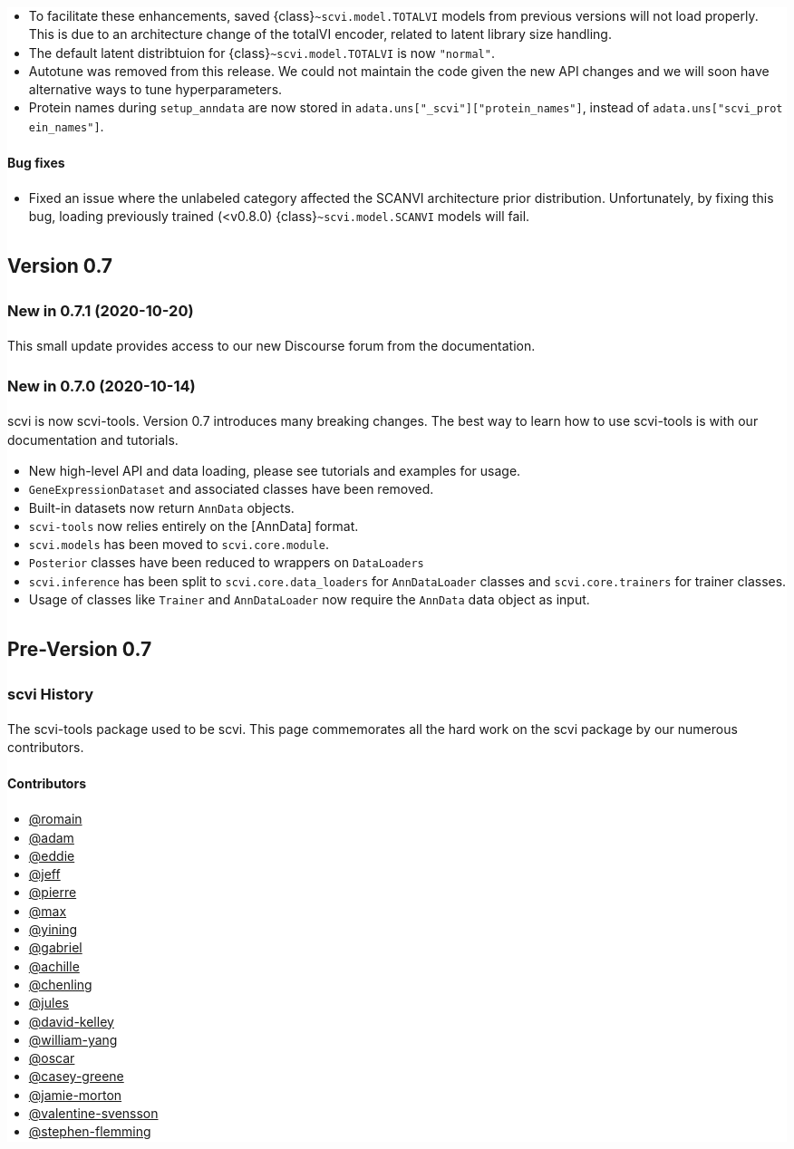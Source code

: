 -   To facilitate these enhancements, saved {class}`~scvi.model.TOTALVI` models from previous versions will not load properly. This is due to an architecture change of the totalVI encoder, related to latent library size handling.
-   The default latent distribtuion for {class}`~scvi.model.TOTALVI` is now `"normal"`.
-   Autotune was removed from this release. We could not maintain the code given the new API changes and we will soon have alternative ways to tune hyperparameters.
-   Protein names during `setup_anndata` are now stored in `adata.uns["_scvi"]["protein_names"]`, instead of `adata.uns["scvi_protein_names"]`.

#### Bug fixes

-   Fixed an issue where the unlabeled category affected the SCANVI architecture prior distribution. Unfortunately, by fixing this bug, loading previously trained (\<v0.8.0) {class}`~scvi.model.SCANVI` models will fail.

## Version 0.7

### New in 0.7.1 (2020-10-20)

This small update provides access to our new Discourse forum from the documentation.

### New in 0.7.0 (2020-10-14)

scvi is now scvi-tools. Version 0.7 introduces many breaking changes. The best way to learn how to use scvi-tools is with our documentation and tutorials.

-   New high-level API and data loading, please see tutorials and examples for usage.
-   `GeneExpressionDataset` and associated classes have been removed.
-   Built-in datasets now return `AnnData` objects.
-   `scvi-tools` now relies entirely on the [AnnData] format.
-   `scvi.models` has been moved to `scvi.core.module`.
-   `Posterior` classes have been reduced to wrappers on `DataLoaders`
-   `scvi.inference` has been split to `scvi.core.data_loaders` for `AnnDataLoader` classes and `scvi.core.trainers` for trainer classes.
-   Usage of classes like `Trainer` and `AnnDataLoader` now require the `AnnData` data object as input.

## Pre-Version 0.7

### scvi History

The scvi-tools package used to be scvi. This page commemorates all the hard work on the scvi package by our numerous contributors.

#### Contributors

-   [@romain]
-   [@adam]
-   [@eddie]
-   [@jeff]
-   [@pierre]
-   [@max]
-   [@yining]
-   [@gabriel]
-   [@achille]
-   [@chenling]
-   [@jules]
-   [@david-kelley]
-   [@william-yang]
-   [@oscar]
-   [@casey-greene]
-   [@jamie-morton]
-   [@valentine-svensson]
-   [@stephen-flemming]

[keep a changelog]: https://keepachangelog.com/en/1.0.0/
[semantic versioning]: https://semver.org/spec/v2.0.0.html
[original scbasset model]: https://github.com/calico/scBasset
[poetry]: https://python-poetry.org/
[hatch]: https://hatch.pypa.io/latest/
[genomepy]: https://github.com/vanheeringen-lab/genomepy
[hugging face models]: https://huggingface.co/models
[#1737]: https://github.com/YosefLab/scvi-tools/pull/1737
[#1741]: https://github.com/YosefLab/scvi-tools/pull/1741
[#1743]: https://github.com/YosefLab/scvi-tools/pull/1743
[#1747]: https://github.com/YosefLab/scvi-tools/pull/1747
[#1749]: https://github.com/YosefLab/scvi-tools/pull/1749
[#1751]: https://github.com/YosefLab/scvi-tools/pull/1751
[#1773]: https://github.com/YosefLab/scvi-tools/pull/1773
[@watiss]: https://github.com/watiss
[@adamgayoso]: https://github.com/adamgayoso
[@martinkim0]: https://github.com/martinkim0
[@marianogabitto]: https://github.com/marianogabitto
[#1695]: https://github.com/YosefLab/scvi-tools/pull/1695
[#1696]: https://github.com/YosefLab/scvi-tools/pull/1696
[#1719]: https://github.com/YosefLab/scvi-tools/pull/1719
[#1710]: https://github.com/YosefLab/scvi-tools/pull/1710
[#1672]: https://github.com/YosefLab/scvi-tools/pull/1672
[#1709]: https://github.com/YosefLab/scvi-tools/pull/1709
[#1711]: https://github.com/YosefLab/scvi-tools/pull/1711
[#1683]: https://github.com/YosefLab/scvi-tools/pull/1683
[#1689]: https://github.com/YosefLab/scvi-tools/pull/1689
[#1697]: https://github.com/YosefLab/scvi-tools/pull/1697
[#1731]: https://github.com/YosefLab/scvi-tools/pull/1731
[#1732]: https://github.com/YosefLab/scvi-tools/pull/1732
[#1733]: https://github.com/YosefLab/scvi-tools/pull/1733
[@watiss]: https://github.com/watiss
[@adamgayoso]: https://github.com/adamgayoso
[@martinkim0]: https://github.com/martinkim0
[@ricomnl]: https://github.com/ricomnl
[@marianogabitto]: https://github.com/marianogabitto
[#1618]: https://github.com/scverse/scvi-tools/pull/1618
[#1622]: https://github.com/scverse/scvi-tools/pull/1622
[#1660]: https://github.com/scverse/scvi-tools/pull/1660
[#1665]: https://github.com/scverse/scvi-tools/pull/1665
[#1667]: https://github.com/scverse/scvi-tools/pull/1667
[#1671]: https://github.com/scverse/scvi-tools/pull/1671
[#1674]: https://github.com/scverse/scvi-tools/pull/1674
[#1678]: https://github.com/scverse/scvi-tools/pull/1678
[#1686]: https://github.com/scverse/scvi-tools/pull/1686
[#1692]: https://github.com/scverse/scvi-tools/pull/1692
[#1700]: https://github.com/scverse/scvi-tools/pull/1700
[#1702]: https://github.com/scverse/scvi-tools/pull/1702
[@adamgayoso]: https://github.com/adamgayoso
[@watiss]: https://github.com/watiss
[@tommycelsius]: https://github.com/tommycelsius
[@mkarikom]: https://github.com/mkarikom
[@ricomnl]: https://github.com/ricomnl
[#1657]: https://github.com/scverse/scvi-tools/pull/1657
[@watiss]: https://github.com/watiss
[@adamgayoso]: https://github.com/adamgayoso
[#1580]: https://github.com/scverse/scvi-tools/pull/1580
[#1617]: https://github.com/scverse/scvi-tools/pull/1617
[#1629]: https://github.com/scverse/scvi-tools/pull/1629
[#1637]: https://github.com/scverse/scvi-tools/pull/1637
[#1639]: https://github.com/scverse/scvi-tools/pull/1639
[#1645]: https://github.com/scverse/scvi-tools/pull/1645
[@watiss]: https://github.com/watiss
[@rk900]: https://github.com/RK900
[@adamgayoso]: https://github.com/adamgayoso
[@jjhong922]: https://github.com/jjhong922
[@jjhong922]: https://github.com/jjhong922
[@adamgayoso]: https://github.com/adamgayoso
[#1356]: https://github.com/YosefLab/scvi-tools/pull/1356
[#1474]: https://github.com/YosefLab/scvi-tools/pull/1474
[#1506]: https://github.com/YosefLab/scvi-tools/pull/1506
[#1529]: https://github.com/YosefLab/scvi-tools/pull/1529
[#1542]: https://github.com/YosefLab/scvi-tools/pull/1542
[#1548]: https://github.com/YosefLab/scvi-tools/pull/1548
[#1575]: https://github.com/YosefLab/scvi-tools/pull/1575
[#1585]: https://github.com/YosefLab/scvi-tools/pull/1585
[#1595]: https://github.com/scverse/scvi-tools/pull/1595
[@jjhong922]: https://github.com/jjhong922
[@adamgayoso]: https://github.com/adamgayoso
[@pierreboyeau]: https://github.com/PierreBoyeau
[@rk900]: https://github.com/RK900
[@florianbarkmann]: https://github.com/FlorianBarkmann
[#1566]: https://github.com/scverse/scvi-tools/issues/1566
[@adamgayoso]: https://github.com/adamgayoso
[@jjhong922]: https://github.com/jjhong922
[#1551]: https://github.com/scverse/scvi-tools/issues/1551
[#1555]: https://github.com/YosefLab/scvi-tools/pull/1555
[#1556]: https://github.com/YosefLab/scvi-tools/pull/1556
[@adamgayoso]: https://github.com/adamgayoso
[@jjhong922]: https://github.com/jjhong922
[#1527]: https://github.com/YosefLab/scvi-tools/pull/1527
[#1532]: https://github.com/YosefLab/scvi-tools/pull/1532
[@adamgayoso]: https://github.com/adamgayoso
[@jjhong922]: https://github.com/jjhong922
[#1515]: https://github.com/YosefLab/scvi-tools/pull/1515
[#1519]: https://github.com/YosefLab/scvi-tools/pull/1519
[#1520]: https://github.com/YosefLab/scvi-tools/pull/1520
[@adamgayoso]: https://github.com/adamgayoso
[@jjhong922]: https://github.com/jjhong922
[#1498]: https://github.com/YosefLab/scvi-tools/pull/1498
[#1499]: https://github.com/YosefLab/scvi-tools/pull/1499
[#1501]: https://github.com/YosefLab/scvi-tools/pull/1501
[#1508]: https://github.com/YosefLab/scvi-tools/pull/1508
[#1457]: https://github.com/YosefLab/scvi-tools/pull/1457
[#1502]: https://github.com/YosefLab/scvi-tools/pull/1502
[#1504]: https://github.com/YosefLab/scvi-tools/pull/1504
[#1505]: https://github.com/YosefLab/scvi-tools/pull/1505
[@cane11]: https://github.com/cane11
[@adamgayoso]: https://github.com/adamgayoso
[@romain-lopez]: https://github.com/romain-lopez
[@jjhong922]: https://github.com/jjhong922
[#1479]: https://github.com/YosefLab/scvi-tools/pull/1479
[#1475]: https://github.com/YosefLab/scvi-tools/pull/1475
[#1467]: https://github.com/YosefLab/scvi-tools/pull/1467
[#1473]: https://github.com/YosefLab/scvi-tools/pull/1473
[@adamgayoso]: https://github.com/adamgayoso
[@jjhong922]: https://github.com/jjhong922
[#1463]: https://github.com/YosefLab/scvi-tools/pull/1463
[#1466]: https://github.com/YosefLab/scvi-tools/pull/1466
[#1469]: https://github.com/YosefLab/scvi-tools/pull/1469
[#1470]: https://github.com/YosefLab/scvi-tools/pull/1470
[@adamgayoso]: https://github.com/adamgayoso
[@jjhong922]: https://github.com/jjhong922
[@vitkl]: https://github.com/vitkl
[#1451]: https://github.com/YosefLab/scvi-tools/pull/1451
[#1445]: https://github.com/YosefLab/scvi-tools/pull/1445
[#1448]: https://github.com/YosefLab/scvi-tools/pull/1448
[#1458]: https://github.com/YosefLab/scvi-tools/pull/1458
[@adamgayoso]: https://github.com/adamgayoso
[@jjhong922]: https://github.com/jjhong922
[#1442]: https://github.com/YosefLab/scvi-tools/pull/1442
[#1441]: https://github.com/YosefLab/scvi-tools/pull/1441
[#1439]: https://github.com/YosefLab/scvi-tools/pull/1439
[#1438]: https://github.com/YosefLab/scvi-tools/pull/1438
[#1436]: https://github.com/YosefLab/scvi-tools/pull/1436
[#1435]: https://github.com/YosefLab/scvi-tools/pull/1435
[#1431]: https://github.com/YosefLab/scvi-tools/pull/1431
[@adamgayoso]: https://github.com/adamgayoso
[@jjhong922]: https://github.com/jjhong922
[@grst]: https://github.com/grst
[#1385]: https://github.com/YosefLab/scvi-tools/pull/1385
[#1386]: https://github.com/YosefLab/scvi-tools/pull/1386
[#1393]: https://github.com/YosefLab/scvi-tools/pull/1393
[#1403]: https://github.com/YosefLab/scvi-tools/pull/1403
[#1406]: https://github.com/YosefLab/scvi-tools/pull/1406
[#1411]: https://github.com/YosefLab/scvi-tools/pull/1411
[#1413]: https://github.com/YosefLab/scvi-tools/pull/1413
[#1415]: https://github.com/YosefLab/scvi-tools/pull/1415
[#1416]: https://github.com/YosefLab/scvi-tools/pull/1416
[#1417]: https://github.com/YosefLab/scvi-tools/pull/1417
[@adamgayoso]: https://github.com/adamgayoso
[@jjhong922]: https://github.com/jjhong922
[#1237]: https://github.com/YosefLab/scvi-tools/pull/1237
[#1290]: https://github.com/YosefLab/scvi-tools/pull/1290
[#1301]: https://github.com/YosefLab/scvi-tools/pull/1301
[#1302]: https://github.com/YosefLab/scvi-tools/pull/1302
[#1334]: https://github.com/YosefLab/scvi-tools/pull/1334
[#1338]: https://github.com/YosefLab/scvi-tools/pull/1338
[#1339]: https://github.com/YosefLab/scvi-tools/pull/1339
[#1342]: https://github.com/YosefLab/scvi-tools/pull/1342
[#1354]: https://github.com/YosefLab/scvi-tools/pull/1354
[#1361]: https://github.com/YosefLab/scvi-tools/pull/1361
[#1364]: https://github.com/YosefLab/scvi-tools/pull/1364
[#1367]: https://github.com/YosefLab/scvi-tools/pull/1367
[#1369]: https://github.com/YosefLab/scvi-tools/pull/1369
[#1371]: https://github.com/YosefLab/scvi-tools/pull/1371
[#1372]: https://github.com/YosefLab/scvi-tools/pull/1372
[@adamgayoso]: https://github.com/adamgayoso
[@jjhong922]: https://github.com/jjhong922
[@watiss]: https://github.com/watiss
[#1282]: https://github.com/YosefLab/scvi-tools/pull/1282
[#1284]: https://github.com/YosefLab/scvi-tools/pull/1284
[#1296]: https://github.com/YosefLab/scvi-tools/pull/1296
[#1309]: https://github.com/YosefLab/scvi-tools/pull/1309
[#1311]: https://github.com/YosefLab/scvi-tools/pull/1311
[#1324]: https://github.com/YosefLab/scvi-tools/pull/1324
[@adamgayoso]: https://github.com/adamgayoso
[@jjhong922]: https://github.com/jjhong922
[@watiss]: https://github.com/watiss
[#1267]: https://github.com/YosefLab/scvi-tools/pull/1267
[#1269]: https://github.com/YosefLab/scvi-tools/pull/1269
[#1274]: https://github.com/YosefLab/scvi-tools/pull/1274
[@adamgayoso]: https://github.com/adamgayoso
[@jjhong922]: https://github.com/jjhong922
[@vitkl]: https://github.com/vitkl
[@watiss]: https://github.com/watiss
[#1231]: https://github.com/YosefLab/scvi-tools/pull/1231
[#1242]: https://github.com/YosefLab/scvi-tools/pull/1242
[#1251]: https://github.com/YosefLab/scvi-tools/pull/1251
[#1253]: https://github.com/YosefLab/scvi-tools/pull/1253
[#1255]: https://github.com/YosefLab/scvi-tools/pull/1255
[#1257]: https://github.com/YosefLab/scvi-tools/pull/1257
[@adamgayoso]: https://github.com/adamgayoso
[@jjhong922]: https://github.com/jjhong922
[@watiss]: https://github.com/watiss
[#1235]: https://github.com/YosefLab/scvi-tools/pull/1235
[@adamgayoso]: https://github.com/adamgayoso
[@jjhong922]: https://github.com/jjhong922
[@watiss]: https://github.com/watiss
[#1228]: https://github.com/YosefLab/scvi-tools/pull/1228
[#1232]: https://github.com/YosefLab/scvi-tools/pull/1232
[@adamgayoso]: https://github.com/adamgayoso
[@jjhong922]: https://github.com/jjhong922
[@vitkl]: https://github.com/vitkl
[@watiss]: https://github.com/watiss
[#1213]: https://github.com/YosefLab/scvi-tools/pull/1213
[#1216]: https://github.com/YosefLab/scvi-tools/pull/1216
[@adamgayoso]: https://github.com/adamgayoso
[@jjhong922]: https://github.com/jjhong922
[@watiss]: https://github.com/watiss
[#1103]: https://github.com/YosefLab/scvi-tools/pull/1103
[#1122]: https://github.com/YosefLab/scvi-tools/pull/1122
[#1123]: https://github.com/YosefLab/scvi-tools/pull/1123
[#1127]: https://github.com/YosefLab/scvi-tools/pull/1127
[#1129]: https://github.com/YosefLab/scvi-tools/pull/1129
[#1132]: https://github.com/YosefLab/scvi-tools/pull/1132
[#1150]: https://github.com/YosefLab/scvi-tools/pull/1150
[#1151]: https://github.com/YosefLab/scvi-tools/pull/1151
[#1157]: https://github.com/YosefLab/scvi-tools/pull/1157
[#1158]: https://github.com/YosefLab/scvi-tools/pull/1158
[#1180]: https://github.com/YosefLab/scvi-tools/pull/1180
[#1182]: https://github.com/YosefLab/scvi-tools/pull/1182
[#1183]: https://github.com/YosefLab/scvi-tools/pull/1183
[#1193]: https://github.com/YosefLab/scvi-tools/pull/1193
[#1204]: https://github.com/YosefLab/scvi-tools/pull/1204
[#1208]: https://github.com/YosefLab/scvi-tools/pull/1208
[@adamgayoso]: https://github.com/adamgayoso
[@galenxing]: https://github.com/galenxing
[@jjhong922]: https://github.com/jjhong922
[@mjayasur]: https://github.com/mjayasur
[@pierreboyeau]: https://github.com/PierreBoyeau
[@talashuach]: https://github.com/talashuach
[@vitkl]: https://github.com/vitkl
[@watiss]: https://github.com/watiss
[#1115]: https://github.com/YosefLab/scvi-tools/pull/1115
[#1116]: https://github.com/YosefLab/scvi-tools/pull/1116
[#1118]: https://github.com/YosefLab/scvi-tools/pull/1118
[@adamgayoso]: https://github.com/adamgayoso
[@jjhong922]: https://github.com/jjhong922
[@talashuach]: https://github.com/talashuach
[#1114]: https://github.com/YosefLab/scvi-tools/pull/1114
[@adamgayoso]: https://github.com/adamgayoso
[@galenxing]: https://github.com/galenxing
[@jjhong922]: https://github.com/jjhong922
[#1104]: https://github.com/YosefLab/scvi-tools/pull/1104
[@adamgayoso]: https://github.com/adamgayoso
[@galenxing]: https://github.com/galenxing
[#1059]: https://github.com/YosefLab/scvi-tools/pull/1059
[#1064]: https://github.com/YosefLab/scvi-tools/pull/1064
[#1074]: https://github.com/YosefLab/scvi-tools/pull/1074
[#1076]: https://github.com/YosefLab/scvi-tools/pull/1076
[#1078]: https://github.com/YosefLab/scvi-tools/pull/1078
[#1079]: https://github.com/YosefLab/scvi-tools/pull/1079
[#1082]: https://github.com/YosefLab/scvi-tools/pull/1082
[#1085]: https://github.com/YosefLab/scvi-tools/pull/1085
[#1090]: https://github.com/YosefLab/scvi-tools/pull/1090
[#1098]: https://github.com/YosefLab/scvi-tools/pull/1098
[#1099]: https://github.com/YosefLab/scvi-tools/pull/1099
[#1100]: https://github.com/YosefLab/scvi-tools/pull/1100
[#1101]: https://github.com/YosefLab/scvi-tools/pull/1101
[@adamgayoso]: https://github.com/adamgayoso
[@galenxing]: https://github.com/galenxing
[@mjayasur]: https://github.com/mjayasur
[@munfred]: https://github.com/Munfred
[@njbernstein]: https://github.com/njbernstein
[@pierreboyeau]: https://github.com/PierreBoyeau
[@vitkl]: https://github.com/vitkl
[#1043]: https://github.com/YosefLab/scvi-tools/pull/1043
[#1046]: https://github.com/YosefLab/scvi-tools/pull/1046
[#1054]: https://github.com/YosefLab/scvi-tools/pull/1054
[#1055]: https://github.com/YosefLab/scvi-tools/pull/1055
[#1060]: https://github.com/YosefLab/scvi-tools/pull/1060
[#1061]: https://github.com/YosefLab/scvi-tools/pull/1061
[#1066]: https://github.com/YosefLab/scvi-tools/pull/1066
[#1071]: https://github.com/YosefLab/scvi-tools/pull/1071
[#1072]: https://github.com/YosefLab/scvi-tools/pull/1072
[@adamgayoso]: https://github.com/adamgayoso
[@cataclysmus]: https://github.com/cataclysmus
[@njbernstein]: https://github.com/njbernstein
[@pierreboyeau]: https://github.com/PierreBoyeau
[@romain-lopez]: https://github.com/romain-lopez
[@talashuach]: https://github.com/talashuach
[#1037]: https://github.com/YosefLab/scvi-tools/pull/1037
[#1041]: https://github.com/YosefLab/scvi-tools/pull/1041
[#1046]: https://github.com/YosefLab/scvi-tools/pull/1046
[@adamgayoso]: https://github.com/adamgayoso
[@pierreboyeau]: https://github.com/PierreBoyeau
[@talashuach]: https://github.com/talashuach
[#1005]: https://github.com/YosefLab/scvi-tools/pull/1005
[#1006]: https://github.com/YosefLab/scvi-tools/pull/1006
[#1009]: https://github.com/YosefLab/scvi-tools/pull/1009
[#1011]: https://github.com/YosefLab/scvi-tools/pull/1011
[#1016]: https://github.com/YosefLab/scvi-tools/pull/1016
[#1017]: https://github.com/YosefLab/scvi-tools/pull/1017
[#1019]: https://github.com/YosefLab/scvi-tools/pull/1019
[#1021]: https://github.com/YosefLab/scvi-tools/pull/1021
[#1024]: https://github.com/YosefLab/scvi-tools/pull/1025
[#1025]: https://github.com/YosefLab/scvi-tools/pull/1025
[#1028]: https://github.com/YosefLab/scvi-tools/pull/1028
[#1030]: https://github.com/YosefLab/scvi-tools/pull/1033
[#1033]: https://github.com/YosefLab/scvi-tools/pull/1033
[#1034]: https://github.com/YosefLab/scvi-tools/pull/1034
[@adamgayoso]: https://github.com/adamgayoso
[@mjayasur]: https://github.com/mjayasur
[@morris-frank]: https://github.com/morris-frank
[@pierreboyeau]: https://github.com/PierreBoyeau
[@romain-lopez]: https://github.com/romain-lopez
[@talashuach]: https://github.com/talashuach
[@wukathy]: https://github.com/wukathy
[#1001]: https://github.com/YosefLab/scvi-tools/pull/1001
[#1004]: https://github.com/YosefLab/scvi-tools/pull/1004
[#988]: https://github.com/YosefLab/scvi-tools/pull/988
[#989]: https://github.com/YosefLab/scvi-tools/pull/989
[#990]: https://github.com/YosefLab/scvi-tools/pull/990
[#999]: https://github.com/YosefLab/scvi-tools/pull/999
[@adamgayoso]: https://github.com/adamgayoso
[@galenxing]: https://github.com/galenxing
[@mjayasur]: https://github.com/mjayasur
[@wukathy]: https://github.com/wukathy
[#877]: https://github.com/YosefLab/scvi-tools/pull/887
[#879]: https://github.com/YosefLab/scvi-tools/pull/879
[#885]: https://github.com/YosefLab/scvi-tools/pull/885
[#886]: https://github.com/YosefLab/scvi-tools/pull/886
[#887]: https://github.com/YosefLab/scvi-tools/pull/887
[#889]: https://github.com/YosefLab/scvi-tools/pull/889
[#895]: https://github.com/YosefLab/scvi-tools/pull/895
[#903]: https://github.com/YosefLab/scvi-tools/pull/903
[#905]: https://github.com/YosefLab/scvi-tools/pull/905
[#913]: https://github.com/YosefLab/scvi-tools/pull/913
[#921]: https://github.com/YosefLab/scvi-tools/pull/921
[#923]: https://github.com/YosefLab/scvi-tools/pull/923
[#924]: https://github.com/YosefLab/scvi-tools/pull/924
[#925]: https://github.com/YosefLab/scvi-tools/pull/925
[#927]: https://github.com/YosefLab/scvi-tools/pull/927
[#929]: https://github.com/YosefLab/scvi-tools/pull/929
[#931]: https://github.com/YosefLab/scvi-tools/pull/931
[#933]: https://github.com/YosefLab/scvi-tools/pull/933
[#934]: https://github.com/YosefLab/scvi-tools/pull/934
[#938]: https://github.com/YosefLab/scvi-tools/pull/938
[#940]: https://github.com/YosefLab/scvi-tools/pull/940
[#947]: https://github.com/YosefLab/scvi-tools/pull/947
[#949]: https://github.com/YosefLab/scvi-tools/pull/949
[#959]: https://github.com/YosefLab/scvi-tools/pull/959
[#966]: https://github.com/YosefLab/scvi-tools/pull/966
[#967]: https://github.com/YosefLab/scvi-tools/pull/967
[#971]: https://github.com/YosefLab/scvi-tools/pull/971
[@adamgayoso]: https://github.com/adamgayoso
[@galenxing]: https://github.com/galenxing
[@giovp]: https://github.com/giovp
[@njbernstein]: https://github.com/njbernstein
[@romain-lopez]: https://github.com/romain-lopez
[@saketkc]: https://github.com/saketkc
[@wukathy]: https://github.com/wukathy
[@achille]: https://github.com/ANazaret
[@adam]: https://github.com/adamgayoso
[@casey-greene]: https://github.com/cgreene
[@chenling]: https://github.com/chenlingantelope
[@david-kelley]: https://github.com/davek44
[@eddie]: https://github.com/Edouard360
[@eduardo-beltrame]: https://github.com/Munfred
[@francesco-brundu]: https://github.com/fbrundu
[@gabriel]: https://github.com/gabmis
[@galen]: https://github.com/galenxing
[@gokcen-eraslan]: https://github.com/gokceneraslan
[@han-yuan]: https://github.com/hy395
[@james-webber]: https://github.com/jamestwebber
[@jamie-morton]: https://github.com/mortonjt
[@jeff]: https://github.com/jeff-regier
[@john-reid]: https://github.com/JohnReid
[@jules]: https://github.com/jules-samaran
[@max]: https://github.com/maxime1310
[@michael-raevsky]: https://github.com/raevskymichail
[@oscar]: https://github.com/oscarclivio
[@pierre]: https://github.com/PierreBoyeau
[@primoz-godec]: https://github.com/PrimozGodec
[@romain]: https://github.com/romain-lopez
[@stephen-flemming]: https://github.com/sjfleming
[@valentine-svensson]: https://github.com/vals
[@william-yang]: https://github.com/triyangle
[@yining]: https://github.com/imyiningliu